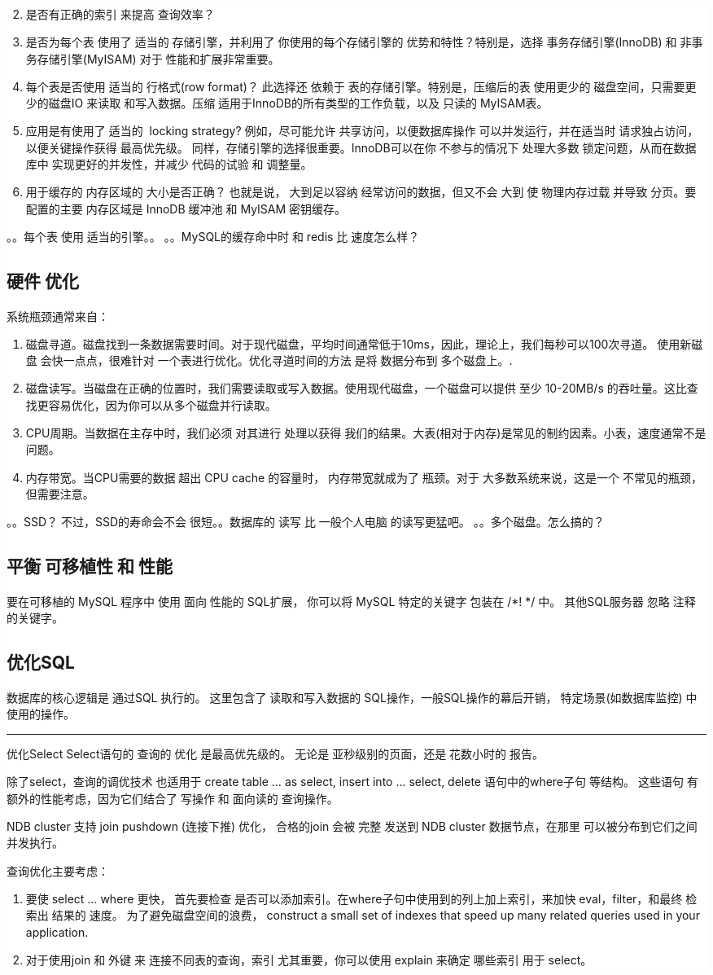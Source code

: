 2. 是否有正确的索引  来提高  查询效率？

3. 是否为每个表  使用了  适当的  存储引擎，并利用了  你使用的每个存储引擎的  优势和特性？特别是，选择  事务存储引擎(InnoDB)  和  非事务存储引擎(MyISAM)  对于  性能和扩展非常重要。

4. 每个表是否使用  适当的  行格式(row format)？  此选择还  依赖于  表的存储引擎。特别是，压缩后的表  使用更少的  磁盘空间，只需要更少的磁盘IO  来读取  和写入数据。压缩  适用于InnoDB的所有类型的工作负载，以及  只读的  MyISAM表。

5. 应用是有使用了  适当的  locking strategy?  例如，尽可能允许  共享访问，以便数据库操作  可以并发运行，并在适当时  请求独占访问，以便关键操作获得  最高优先级。  同样，存储引擎的选择很重要。InnoDB可以在你  不参与的情况下  处理大多数  锁定问题，从而在数据库中  实现更好的并发性，并减少  代码的试验  和  调整量。

6. 用于缓存的  内存区域的  大小是否正确？  也就是说，  大到足以容纳  经常访问的数据，但又不会  大到  使  物理内存过载  并导致  分页。要配置的主要  内存区域是  InnoDB  缓冲池  和  MyISAM  密钥缓存。

。。每个表  使用  适当的引擎。。
。。MySQL的缓存命中时  和  redis  比  速度怎么样？

## 硬件 优化
系统瓶颈通常来自：

1. 磁盘寻道。磁盘找到一条数据需要时间。对于现代磁盘，平均时间通常低于10ms，因此，理论上，我们每秒可以100次寻道。  使用新磁盘  会快一点点，很难针对  一个表进行优化。优化寻道时间的方法  是将  数据分布到  多个磁盘上。.

2. 磁盘读写。当磁盘在正确的位置时，我们需要读取或写入数据。使用现代磁盘，一个磁盘可以提供  至少  10-20MB/s  的吞吐量。这比查找更容易优化，因为你可以从多个磁盘并行读取。

1. CPU周期。当数据在主存中时，我们必须  对其进行  处理以获得  我们的结果。大表(相对于内存)是常见的制约因素。小表，速度通常不是问题。

2. 内存带宽。当CPU需要的数据  超出  CPU cache  的容量时，  内存带宽就成为了  瓶颈。对于  大多数系统来说，这是一个  不常见的瓶颈，但需要注意。

。。SSD？  不过，SSD的寿命会不会  很短。。数据库的  读写  比  一般个人电脑  的读写更猛吧。
。。多个磁盘。怎么搞的？

## 平衡 可移植性 和 性能

要在可移植的 MySQL 程序中 使用 面向 性能的 SQL扩展， 你可以将 MySQL 特定的关键字 包装在 /*! */ 中。 其他SQL服务器 忽略 注释的关键字。

## 优化SQL
数据库的核心逻辑是 通过SQL 执行的。
这里包含了 读取和写入数据的 SQL操作，一般SQL操作的幕后开销， 特定场景(如数据库监控) 中使用的操作。

----------------------------------------
优化Select
Select语句的  查询的  优化  是最高优先级的。  无论是  亚秒级别的页面，还是  花数小时的  报告。

除了select，查询的调优技术  也适用于  create table … as select, insert into … select, delete  语句中的where子句  等结构。  这些语句  有额外的性能考虑，因为它们结合了  写操作  和  面向读的  查询操作。

NDB  cluster  支持  join pushdown (连接下推)  优化，  合格的join  会被  完整  发送到  NDB cluster  数据节点，在那里  可以被分布到它们之间  并发执行。

查询优化主要考虑：

1. 要使  select … where  更快，  首先要检查  是否可以添加索引。在where子句中使用到的列上加上索引，来加快  eval，filter，和最终  检索出  结果的  速度。  为了避免磁盘空间的浪费， construct a small set of indexes that speed up many related queries used in your application.

2. 对于使用join  和  外键  来  连接不同表的查询，索引  尤其重要，你可以使用  explain  来确定  哪些索引  用于  select。
